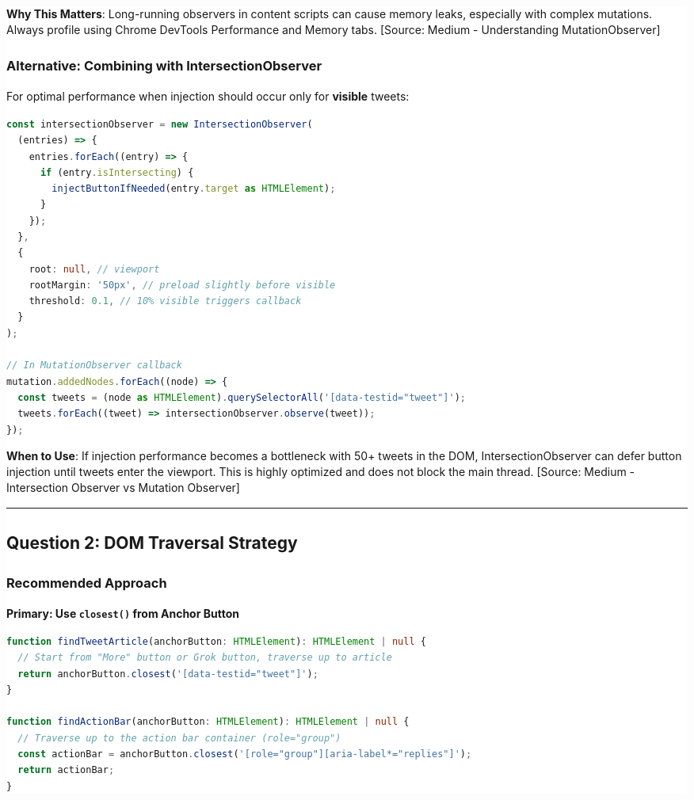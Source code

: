 **Why This Matters**: Long-running observers in content scripts can cause memory leaks, especially with complex mutations. Always profile using Chrome DevTools Performance and Memory tabs. [Source: Medium - Understanding MutationObserver]

### Alternative: Combining with IntersectionObserver

For optimal performance when injection should occur only for **visible** tweets:

```typescript
const intersectionObserver = new IntersectionObserver(
  (entries) => {
    entries.forEach((entry) => {
      if (entry.isIntersecting) {
        injectButtonIfNeeded(entry.target as HTMLElement);
      }
    });
  },
  {
    root: null, // viewport
    rootMargin: '50px', // preload slightly before visible
    threshold: 0.1, // 10% visible triggers callback
  }
);

// In MutationObserver callback
mutation.addedNodes.forEach((node) => {
  const tweets = (node as HTMLElement).querySelectorAll('[data-testid="tweet"]');
  tweets.forEach((tweet) => intersectionObserver.observe(tweet));
});
```

**When to Use**: If injection performance becomes a bottleneck with 50+ tweets in the DOM, IntersectionObserver can defer button injection until tweets enter the viewport. This is highly optimized and does not block the main thread. [Source: Medium - Intersection Observer vs Mutation Observer]

---

## Question 2: DOM Traversal Strategy

### Recommended Approach

**Primary: Use `closest()` from Anchor Button**

```typescript
function findTweetArticle(anchorButton: HTMLElement): HTMLElement | null {
  // Start from "More" button or Grok button, traverse up to article
  return anchorButton.closest('[data-testid="tweet"]');
}

function findActionBar(anchorButton: HTMLElement): HTMLElement | null {
  // Traverse up to the action bar container (role="group")
  const actionBar = anchorButton.closest('[role="group"][aria-label*="replies"]');
  return actionBar;
}
```
